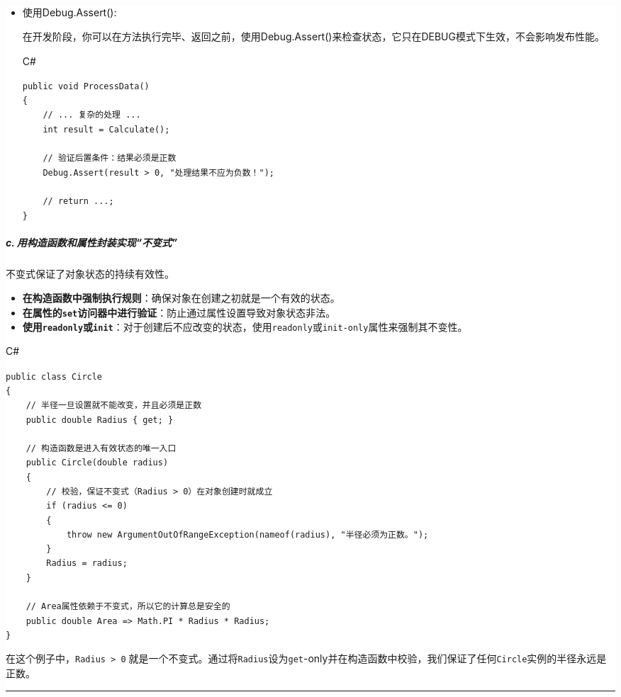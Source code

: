- 使用Debug.Assert():
    
    在开发阶段，你可以在方法执行完毕、返回之前，使用Debug.Assert()来检查状态，它只在DEBUG模式下生效，不会影响发布性能。
    
    C#
    
    ```
    public void ProcessData()
    {
        // ... 复杂的处理 ...
        int result = Calculate();
    
        // 验证后置条件：结果必须是正数
        Debug.Assert(result > 0, "处理结果不应为负数！");
    
        // return ...;
    }
    ```
    

##### c. 用构造函数和属性封装实现“不变式”

不变式保证了对象状态的持续有效性。

- **在构造函数中强制执行规则**：确保对象在创建之初就是一个有效的状态。
- **在属性的`set`访问器中进行验证**：防止通过属性设置导致对象状态非法。
- **使用`readonly`或`init`**：对于创建后不应改变的状态，使用`readonly`或`init-only`属性来强制其不变性。



C#

```
public class Circle
{
    // 半径一旦设置就不能改变，并且必须是正数
    public double Radius { get; }

    // 构造函数是进入有效状态的唯一入口
    public Circle(double radius)
    {
        // 校验，保证不变式（Radius > 0）在对象创建时就成立
        if (radius <= 0)
        {
            throw new ArgumentOutOfRangeException(nameof(radius), "半径必须为正数。");
        }
        Radius = radius;
    }

    // Area属性依赖于不变式，所以它的计算总是安全的
    public double Area => Math.PI * Radius * Radius;
}
```

在这个例子中，`Radius > 0` 就是一个不变式。通过将`Radius`设为`get`-only并在构造函数中校验，我们保证了任何`Circle`实例的半径永远是正数。

---
